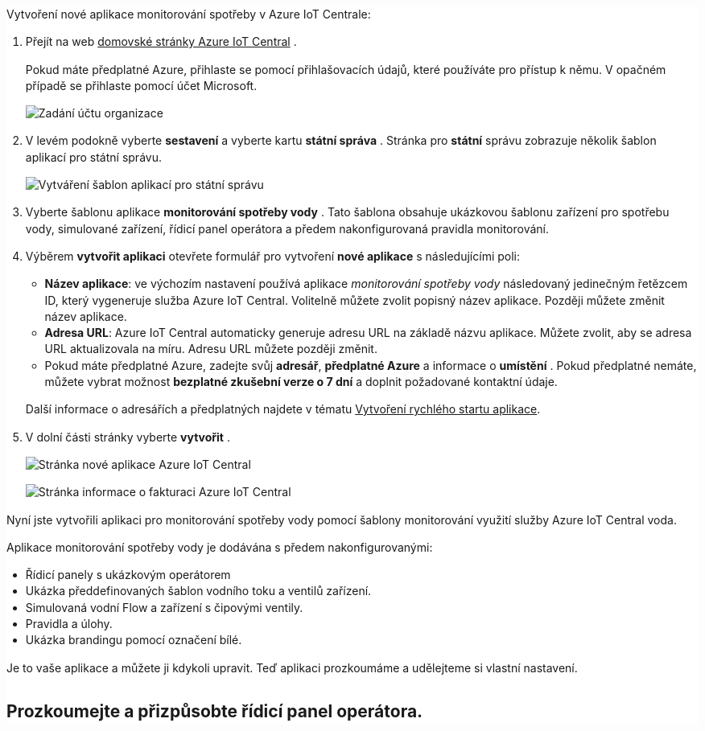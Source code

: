 Vytvoření nové aplikace monitorování spotřeby v Azure IoT Centrale:

1. Přejít na web [domovské stránky Azure IoT Central](https://aka.ms/iotcentral) .

    Pokud máte předplatné Azure, přihlaste se pomocí přihlašovacích údajů, které používáte pro přístup k němu. V opačném případě se přihlaste pomocí účet Microsoft.

    ![Zadání účtu organizace](media/tutorial-waterconsumptionmonitoring/sign-in.png)

1. V levém podokně vyberte **sestavení** a vyberte kartu **státní správa** . Stránka pro **státní** správu zobrazuje několik šablon aplikací pro státní správu.

   ![Vytváření šablon aplikací pro státní správu](./media/tutorial-waterconsumptionmonitoring/iotcentral-government-tab-overview1.png)

1. Vyberte šablonu aplikace **monitorování spotřeby vody** .
Tato šablona obsahuje ukázkovou šablonu zařízení pro spotřebu vody, simulované zařízení, řídicí panel operátora a předem nakonfigurovaná pravidla monitorování.

1. Výběrem **vytvořit aplikaci** otevřete formulář pro vytvoření **nové aplikace** s následujícími poli:
    * **Název aplikace**: ve výchozím nastavení používá aplikace *monitorování spotřeby vody* následovaný jedinečným řetězcem ID, který vygeneruje služba Azure IoT Central. Volitelně můžete zvolit popisný název aplikace. Později můžete změnit název aplikace.
    * **Adresa URL**: Azure IoT Central automaticky generuje adresu URL na základě názvu aplikace. Můžete zvolit, aby se adresa URL aktualizovala na míru. Adresu URL můžete později změnit.
    * Pokud máte předplatné Azure, zadejte svůj **adresář**, **předplatné Azure** a informace o **umístění** . Pokud předplatné nemáte, můžete vybrat možnost **bezplatné zkušební verze o 7 dní** a doplnit požadované kontaktní údaje.

    Další informace o adresářích a předplatných najdete v tématu [Vytvoření rychlého startu aplikace](../core/quick-deploy-iot-central.md).

1. V dolní části stránky vyberte **vytvořit** .

    ![Stránka nové aplikace Azure IoT Central](./media/tutorial-waterconsumptionmonitoring/new-application-waterconsumptionmonitoring.png)

    ![Stránka informace o fakturaci Azure IoT Central](./media/tutorial-waterconsumptionmonitoring/new-application-waterconsumptionmonitoring-billinginfo.png)

Nyní jste vytvořili aplikaci pro monitorování spotřeby vody pomocí šablony monitorování využití služby Azure IoT Central voda.

Aplikace monitorování spotřeby vody je dodávána s předem nakonfigurovanými:

* Řídicí panely s ukázkovým operátorem
* Ukázka předdefinovaných šablon vodního toku a ventilů zařízení.
* Simulovaná vodní Flow a zařízení s čipovými ventily.
* Pravidla a úlohy.
* Ukázka brandingu pomocí označení bílé.

Je to vaše aplikace a můžete ji kdykoli upravit. Teď aplikaci prozkoumáme a udělejteme si vlastní nastavení.

## <a name="explore-and-customize-the-operator-dashboard"></a>Prozkoumejte a přizpůsobte řídicí panel operátora.
